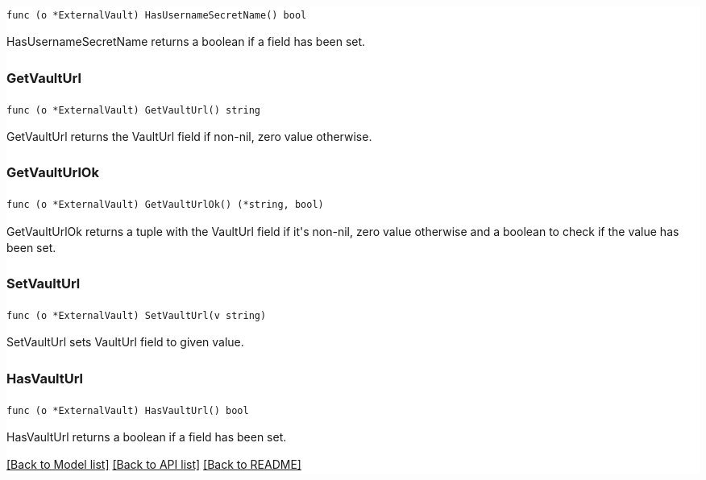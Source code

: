 `func (o *ExternalVault) HasUsernameSecretName() bool`

HasUsernameSecretName returns a boolean if a field has been set.

### GetVaultUrl

`func (o *ExternalVault) GetVaultUrl() string`

GetVaultUrl returns the VaultUrl field if non-nil, zero value otherwise.

### GetVaultUrlOk

`func (o *ExternalVault) GetVaultUrlOk() (*string, bool)`

GetVaultUrlOk returns a tuple with the VaultUrl field if it's non-nil, zero value otherwise
and a boolean to check if the value has been set.

### SetVaultUrl

`func (o *ExternalVault) SetVaultUrl(v string)`

SetVaultUrl sets VaultUrl field to given value.

### HasVaultUrl

`func (o *ExternalVault) HasVaultUrl() bool`

HasVaultUrl returns a boolean if a field has been set.


[[Back to Model list]](../README.md#documentation-for-models) [[Back to API list]](../README.md#documentation-for-api-endpoints) [[Back to README]](../README.md)


